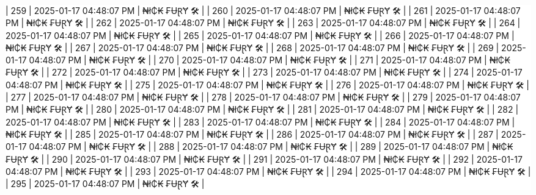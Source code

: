| 259      | 2025-01-17 04:48:07 PM | ₦ł₵₭ ₣ɄⱤɎ 🛠️        |
| 260      | 2025-01-17 04:48:07 PM | ₦ł₵₭ ₣ɄⱤɎ 🛠️        |
| 261      | 2025-01-17 04:48:07 PM | ₦ł₵₭ ₣ɄⱤɎ 🛠️        |
| 262      | 2025-01-17 04:48:07 PM | ₦ł₵₭ ₣ɄⱤɎ 🛠️        |
| 263      | 2025-01-17 04:48:07 PM | ₦ł₵₭ ₣ɄⱤɎ 🛠️        |
| 264      | 2025-01-17 04:48:07 PM | ₦ł₵₭ ₣ɄⱤɎ 🛠️        |
| 265      | 2025-01-17 04:48:07 PM | ₦ł₵₭ ₣ɄⱤɎ 🛠️        |
| 266      | 2025-01-17 04:48:07 PM | ₦ł₵₭ ₣ɄⱤɎ 🛠️        |
| 267      | 2025-01-17 04:48:07 PM | ₦ł₵₭ ₣ɄⱤɎ 🛠️        |
| 268      | 2025-01-17 04:48:07 PM | ₦ł₵₭ ₣ɄⱤɎ 🛠️        |
| 269      | 2025-01-17 04:48:07 PM | ₦ł₵₭ ₣ɄⱤɎ 🛠️        |
| 270      | 2025-01-17 04:48:07 PM | ₦ł₵₭ ₣ɄⱤɎ 🛠️        |
| 271      | 2025-01-17 04:48:07 PM | ₦ł₵₭ ₣ɄⱤɎ 🛠️        |
| 272      | 2025-01-17 04:48:07 PM | ₦ł₵₭ ₣ɄⱤɎ 🛠️        |
| 273      | 2025-01-17 04:48:07 PM | ₦ł₵₭ ₣ɄⱤɎ 🛠️        |
| 274      | 2025-01-17 04:48:07 PM | ₦ł₵₭ ₣ɄⱤɎ 🛠️        |
| 275      | 2025-01-17 04:48:07 PM | ₦ł₵₭ ₣ɄⱤɎ 🛠️        |
| 276      | 2025-01-17 04:48:07 PM | ₦ł₵₭ ₣ɄⱤɎ 🛠️        |
| 277      | 2025-01-17 04:48:07 PM | ₦ł₵₭ ₣ɄⱤɎ 🛠️        |
| 278      | 2025-01-17 04:48:07 PM | ₦ł₵₭ ₣ɄⱤɎ 🛠️        |
| 279      | 2025-01-17 04:48:07 PM | ₦ł₵₭ ₣ɄⱤɎ 🛠️        |
| 280      | 2025-01-17 04:48:07 PM | ₦ł₵₭ ₣ɄⱤɎ 🛠️        |
| 281      | 2025-01-17 04:48:07 PM | ₦ł₵₭ ₣ɄⱤɎ 🛠️        |
| 282      | 2025-01-17 04:48:07 PM | ₦ł₵₭ ₣ɄⱤɎ 🛠️        |
| 283      | 2025-01-17 04:48:07 PM | ₦ł₵₭ ₣ɄⱤɎ 🛠️        |
| 284      | 2025-01-17 04:48:07 PM | ₦ł₵₭ ₣ɄⱤɎ 🛠️        |
| 285      | 2025-01-17 04:48:07 PM | ₦ł₵₭ ₣ɄⱤɎ 🛠️        |
| 286      | 2025-01-17 04:48:07 PM | ₦ł₵₭ ₣ɄⱤɎ 🛠️        |
| 287      | 2025-01-17 04:48:07 PM | ₦ł₵₭ ₣ɄⱤɎ 🛠️        |
| 288      | 2025-01-17 04:48:07 PM | ₦ł₵₭ ₣ɄⱤɎ 🛠️        |
| 289      | 2025-01-17 04:48:07 PM | ₦ł₵₭ ₣ɄⱤɎ 🛠️        |
| 290      | 2025-01-17 04:48:07 PM | ₦ł₵₭ ₣ɄⱤɎ 🛠️        |
| 291      | 2025-01-17 04:48:07 PM | ₦ł₵₭ ₣ɄⱤɎ 🛠️        |
| 292      | 2025-01-17 04:48:07 PM | ₦ł₵₭ ₣ɄⱤɎ 🛠️        |
| 293      | 2025-01-17 04:48:07 PM | ₦ł₵₭ ₣ɄⱤɎ 🛠️        |
| 294      | 2025-01-17 04:48:07 PM | ₦ł₵₭ ₣ɄⱤɎ 🛠️        |
| 295      | 2025-01-17 04:48:07 PM | ₦ł₵₭ ₣ɄⱤɎ 🛠️        |